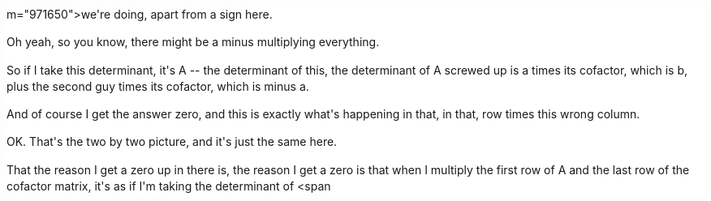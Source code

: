   m="971650">we're</span> <span m="972280">doing,</span> <span
  m="973040">apart</span> <span m="973680">from</span> <span m="973870">a</span>
  <span m="973930">sign</span> <span m="974360">here.</span></p><p><span
  m="975260">Oh</span> <span m="975370">yeah,</span> <span m="975650">so</span>
  <span m="976800">you</span> <span m="977610">know,</span> <span
  m="978550">there</span> <span m="979420">might</span> <span
  m="979650">be</span> <span m="979750">a</span> <span m="979810">minus</span>
  <span m="980370">multiplying</span> <span
  m="980980">everything.</span></p><p><span m="981950">So</span> <span
  m="982460">if</span> <span m="982610">I</span> <span m="982680">take</span>
  <span m="982940">this</span> <span m="983150">determinant,</span> <span
  m="983720">it's</span> <span m="983890">A</span> <span m="984070">--</span>
  <span m="984280">the</span> <span m="984430">determinant</span> <span
  m="985030">of</span> <span m="985120">this,</span> <span m="985590">the</span>
  <span m="985890">determinant</span> <span m="986530">of</span> <span
  m="986760">A</span> <span m="987230">screwed</span> <span m="987760">up</span>
  <span m="988080">is</span> <span m="989000">a</span> <span
  m="989860">times</span> <span m="990680">its</span> <span
  m="991080">cofactor,</span> <span m="991800">which</span> <span
  m="992020">is</span> <span m="992200">b,</span> <span m="993050">plus</span>
  <span m="994190">the</span> <span m="994320">second</span> <span
  m="994790">guy</span> <span m="995400">times</span> <span
  m="995870">its</span> <span m="996120">cofactor,</span> <span
  m="996730">which</span> <span m="996950">is</span> <span
  m="997100">minus</span> <span m="997530">a.</span></p><p><span
  m="998980">And</span> <span m="999290">of</span> <span
  m="999410">course</span> <span m="1000230">I</span> <span
  m="1000520">get</span> <span m="1000740">the</span> <span
  m="1000860">answer</span> <span m="1001180">zero,</span> <span
  m="1001790">and</span> <span m="1002190">this</span> <span
  m="1002410">is</span> <span m="1002550">exactly</span> <span
  m="1003240">what's</span> <span m="1003650">happening</span> <span
  m="1004340">in</span> <span m="1004550">that,</span> <span
  m="1004950">in</span> <span m="1005140">that,</span> <span
  m="1005790">row</span> <span m="1006540">times</span> <span
  m="1006900">this</span> <span m="1007240">wrong</span> <span
  m="1007690">column.</span></p><p><span m="1008080">OK.</span> <span
  m="1012740">That's</span> <span m="1013020">the</span> <span
  m="1013180">two</span> <span m="1013370">by</span> <span
  m="1013580">two</span> <span m="1013850">picture,</span> <span
  m="1014390">and</span> <span m="1014500">it's</span> <span
  m="1014680">just</span> <span m="1014940">the</span> <span
  m="1015050">same</span> <span m="1015390">here.</span></p><p><span
  m="1016460">That</span> <span m="1016730">the</span> <span
  m="1016820">reason</span> <span m="1017420">I</span> <span
  m="1017560">get</span> <span m="1017830">a</span> <span
  m="1017920">zero</span> <span m="1018490">up</span> <span
  m="1018690">in</span> <span m="1018830">there</span> <span
  m="1019880">is,</span> <span m="1021260">the</span> <span
  m="1021420">reason</span> <span m="1021870">I</span> <span
  m="1021960">get</span> <span m="1022170">a</span> <span
  m="1022230">zero</span> <span m="1022680">is</span> <span
  m="1023280">that</span> <span m="1023640">when</span> <span
  m="1023840">I</span> <span m="1023930">multiply</span> <span
  m="1025369">the</span> <span m="1026190">first</span> <span
  m="1026750">row</span> <span m="1027810">of</span> <span m="1028450">A</span>
  <span m="1029319">and</span> <span m="1029980">the</span> <span
  m="1030329">last</span> <span m="1030950">row</span> <span
  m="1031270">of</span> <span m="1031390">the</span> <span
  m="1031490">cofactor</span> <span m="1032210">matrix,</span> <span
  m="1032880">it's</span> <span m="1033190">as</span> <span
  m="1033410">if</span> <span m="1033940">I'm</span> <span
  m="1034410">taking</span> <span m="1034819">the</span> <span
  m="1034950">determinant</span> <span m="1035589">of</span> <span